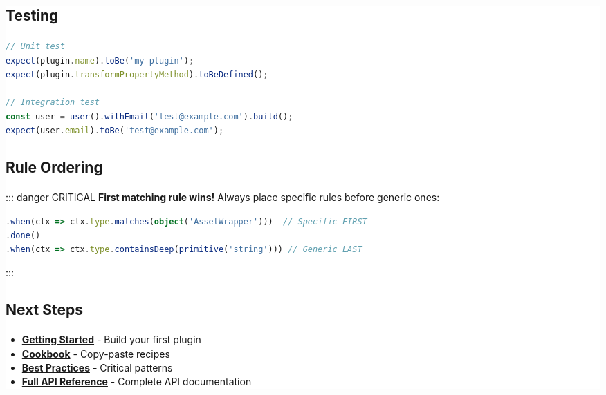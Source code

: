 ## Testing

```typescript
// Unit test
expect(plugin.name).toBe('my-plugin');
expect(plugin.transformPropertyMethod).toBeDefined();

// Integration test
const user = user().withEmail('test@example.com').build();
expect(user.email).toBe('test@example.com');
```

## Rule Ordering


::: danger CRITICAL
**First matching rule wins!** Always place specific rules before generic ones:

```typescript
.when(ctx => ctx.type.matches(object('AssetWrapper')))  // Specific FIRST
.done()
.when(ctx => ctx.type.containsDeep(primitive('string'))) // Generic LAST
```

:::

## Next Steps

- **[Getting Started](/guide/plugins/getting-started)** - Build your first
  plugin
- **[Cookbook](/guide/plugins/cookbook)** - Copy-paste recipes
- **[Best Practices](/guide/plugins/best-practices)** - Critical patterns
- **[Full API Reference](/api/reference)** - Complete API documentation

<style scoped>
table {
  font-size: 0.9em;
}

th {
  background-color: var(--vp-c-bg-soft);
}

code {
  font-size: 0.85em;
}
</style>
